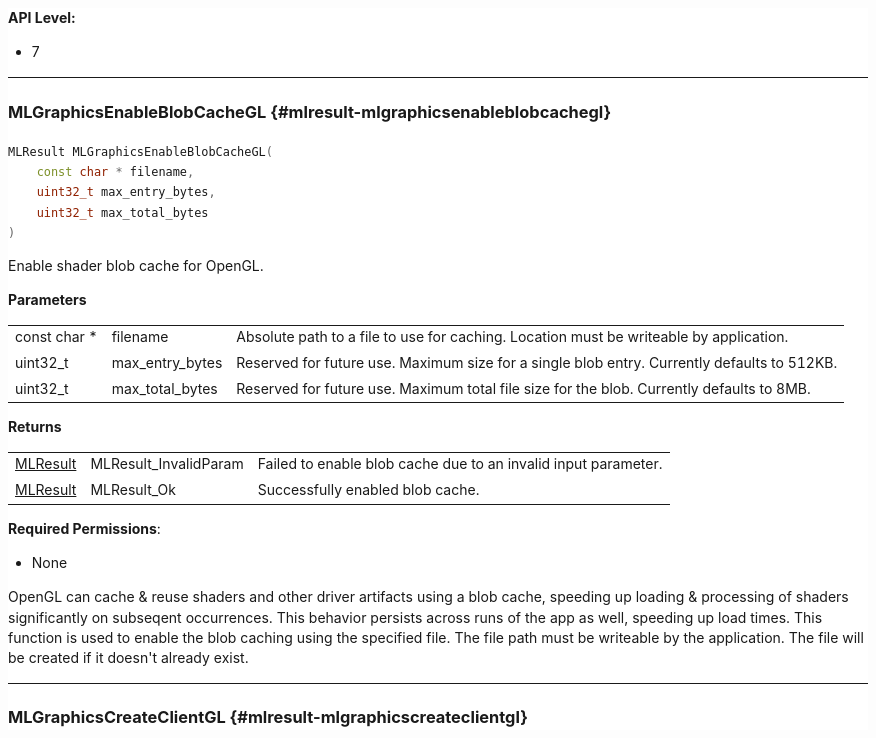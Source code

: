 

**API Level:**
  * 7




-----------

### MLGraphicsEnableBlobCacheGL {#mlresult-mlgraphicsenableblobcachegl}

```cpp
MLResult MLGraphicsEnableBlobCacheGL(
    const char * filename,
    uint32_t max_entry_bytes,
    uint32_t max_total_bytes
)
```

Enable shader blob cache for OpenGL. 

**Parameters**

|  |   |   |
|--|--|--|
| const char * |filename|Absolute path to a file to use for caching. Location must be writeable by application. |
| uint32_t |max_entry_bytes|Reserved for future use. Maximum size for a single blob entry. Currently defaults to 512KB. |
| uint32_t |max_total_bytes|Reserved for future use. Maximum total file size for the blob. Currently defaults to 8MB.|

**Returns**

|  |   |   |
|--|--|--|
| [MLResult](/versioned_docs/version-22-Feb-2023/api-ref/api/Modules/group___platform/group___platform.md#int32-t-mlresult) |MLResult_InvalidParam|Failed to enable blob cache due to an invalid input parameter. |
| [MLResult](/versioned_docs/version-22-Feb-2023/api-ref/api/Modules/group___platform/group___platform.md#int32-t-mlresult) |MLResult_Ok|Successfully enabled blob cache.|
**Required Permissions**:

  * None 


OpenGL can cache & reuse shaders and other driver artifacts using a blob cache, speeding up loading & processing of shaders significantly on subseqent occurrences. This behavior persists across runs of the app as well, speeding up load times. This function is used to enable the blob caching using the specified file. The file path must be writeable by the application. The file will be created if it doesn't already exist.





-----------

### MLGraphicsCreateClientGL {#mlresult-mlgraphicscreateclientgl}

